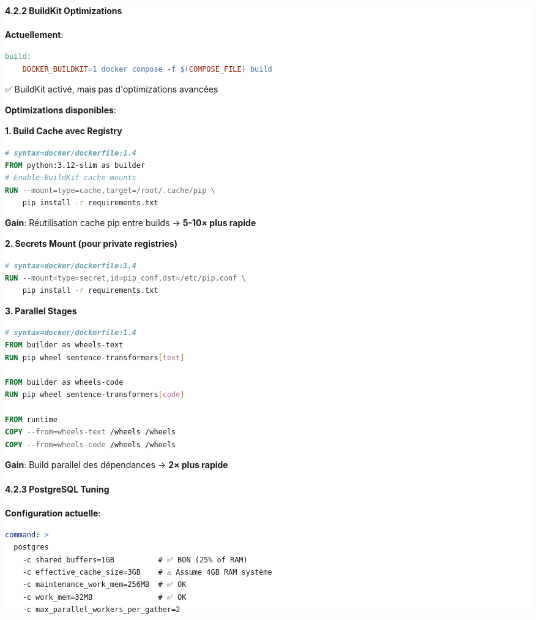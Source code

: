 #### 4.2.2 BuildKit Optimizations

**Actuellement**:
```makefile
build:
	DOCKER_BUILDKIT=1 docker compose -f $(COMPOSE_FILE) build
```
✅ BuildKit activé, mais pas d'optimizations avancées

**Optimizations disponibles**:

**1. Build Cache avec Registry**
```dockerfile
# syntax=docker/dockerfile:1.4
FROM python:3.12-slim as builder
# Enable BuildKit cache mounts
RUN --mount=type=cache,target=/root/.cache/pip \
    pip install -r requirements.txt
```
**Gain**: Réutilisation cache pip entre builds → **5-10× plus rapide**

**2. Secrets Mount (pour private registries)**
```dockerfile
# syntax=docker/dockerfile:1.4
RUN --mount=type=secret,id=pip_conf,dst=/etc/pip.conf \
    pip install -r requirements.txt
```

**3. Parallel Stages**
```dockerfile
# syntax=docker/dockerfile:1.4
FROM builder as wheels-text
RUN pip wheel sentence-transformers[text]

FROM builder as wheels-code
RUN pip wheel sentence-transformers[code]

FROM runtime
COPY --from=wheels-text /wheels /wheels
COPY --from=wheels-code /wheels /wheels
```
**Gain**: Build parallel des dépendances → **2× plus rapide**

#### 4.2.3 PostgreSQL Tuning

**Configuration actuelle**:
```yaml
command: >
  postgres
    -c shared_buffers=1GB          # ✅ BON (25% of RAM)
    -c effective_cache_size=3GB    # ⚠️ Assume 4GB RAM système
    -c maintenance_work_mem=256MB  # ✅ OK
    -c work_mem=32MB               # ✅ OK
    -c max_parallel_workers_per_gather=2
```
